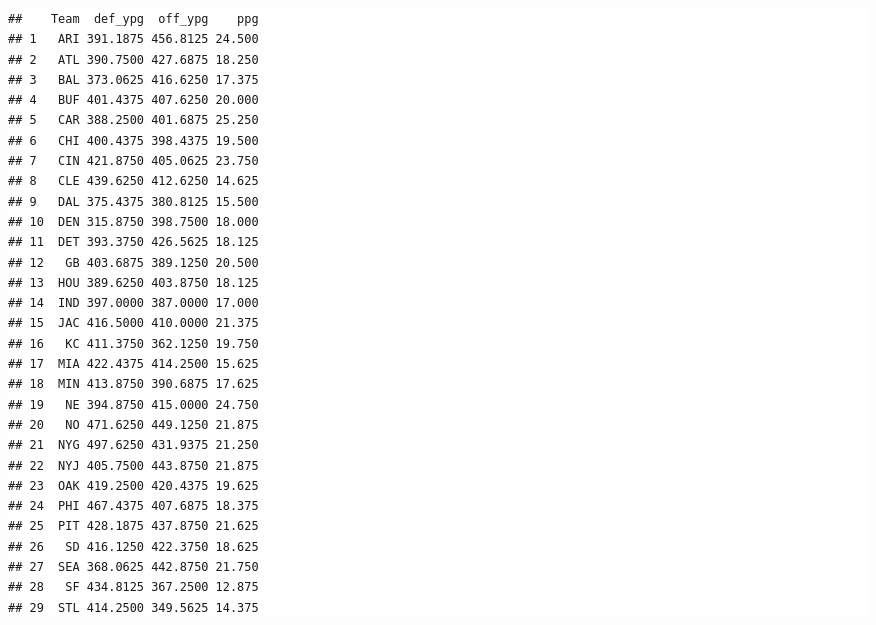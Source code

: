     ##    Team  def_ypg  off_ypg    ppg
    ## 1   ARI 391.1875 456.8125 24.500
    ## 2   ATL 390.7500 427.6875 18.250
    ## 3   BAL 373.0625 416.6250 17.375
    ## 4   BUF 401.4375 407.6250 20.000
    ## 5   CAR 388.2500 401.6875 25.250
    ## 6   CHI 400.4375 398.4375 19.500
    ## 7   CIN 421.8750 405.0625 23.750
    ## 8   CLE 439.6250 412.6250 14.625
    ## 9   DAL 375.4375 380.8125 15.500
    ## 10  DEN 315.8750 398.7500 18.000
    ## 11  DET 393.3750 426.5625 18.125
    ## 12   GB 403.6875 389.1250 20.500
    ## 13  HOU 389.6250 403.8750 18.125
    ## 14  IND 397.0000 387.0000 17.000
    ## 15  JAC 416.5000 410.0000 21.375
    ## 16   KC 411.3750 362.1250 19.750
    ## 17  MIA 422.4375 414.2500 15.625
    ## 18  MIN 413.8750 390.6875 17.625
    ## 19   NE 394.8750 415.0000 24.750
    ## 20   NO 471.6250 449.1250 21.875
    ## 21  NYG 497.6250 431.9375 21.250
    ## 22  NYJ 405.7500 443.8750 21.875
    ## 23  OAK 419.2500 420.4375 19.625
    ## 24  PHI 467.4375 407.6875 18.375
    ## 25  PIT 428.1875 437.8750 21.625
    ## 26   SD 416.1250 422.3750 18.625
    ## 27  SEA 368.0625 442.8750 21.750
    ## 28   SF 434.8125 367.2500 12.875
    ## 29  STL 414.2500 349.5625 14.375